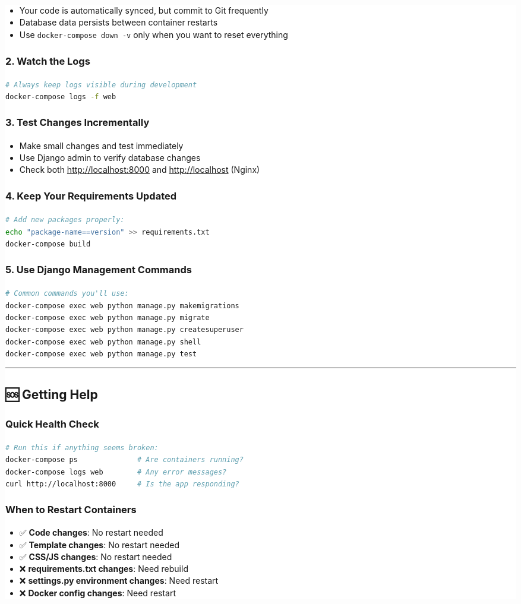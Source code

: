 - Your code is automatically synced, but commit to Git frequently
- Database data persists between container restarts
- Use `docker-compose down -v` only when you want to reset everything

### 2. **Watch the Logs**

```bash
# Always keep logs visible during development
docker-compose logs -f web
```

### 3. **Test Changes Incrementally**

- Make small changes and test immediately
- Use Django admin to verify database changes
- Check both <http://localhost:8000> and <http://localhost> (Nginx)

### 4. **Keep Your Requirements Updated**

```bash
# Add new packages properly:
echo "package-name==version" >> requirements.txt
docker-compose build
```

### 5. **Use Django Management Commands**

```bash
# Common commands you'll use:
docker-compose exec web python manage.py makemigrations
docker-compose exec web python manage.py migrate
docker-compose exec web python manage.py createsuperuser
docker-compose exec web python manage.py shell
docker-compose exec web python manage.py test
```

---

## 🆘 Getting Help

### Quick Health Check

```bash
# Run this if anything seems broken:
docker-compose ps              # Are containers running?
docker-compose logs web        # Any error messages?
curl http://localhost:8000     # Is the app responding?
```

### When to Restart Containers

- ✅ **Code changes**: No restart needed
- ✅ **Template changes**: No restart needed  
- ✅ **CSS/JS changes**: No restart needed
- ❌ **requirements.txt changes**: Need rebuild
- ❌ **settings.py environment changes**: Need restart
- ❌ **Docker config changes**: Need restart
